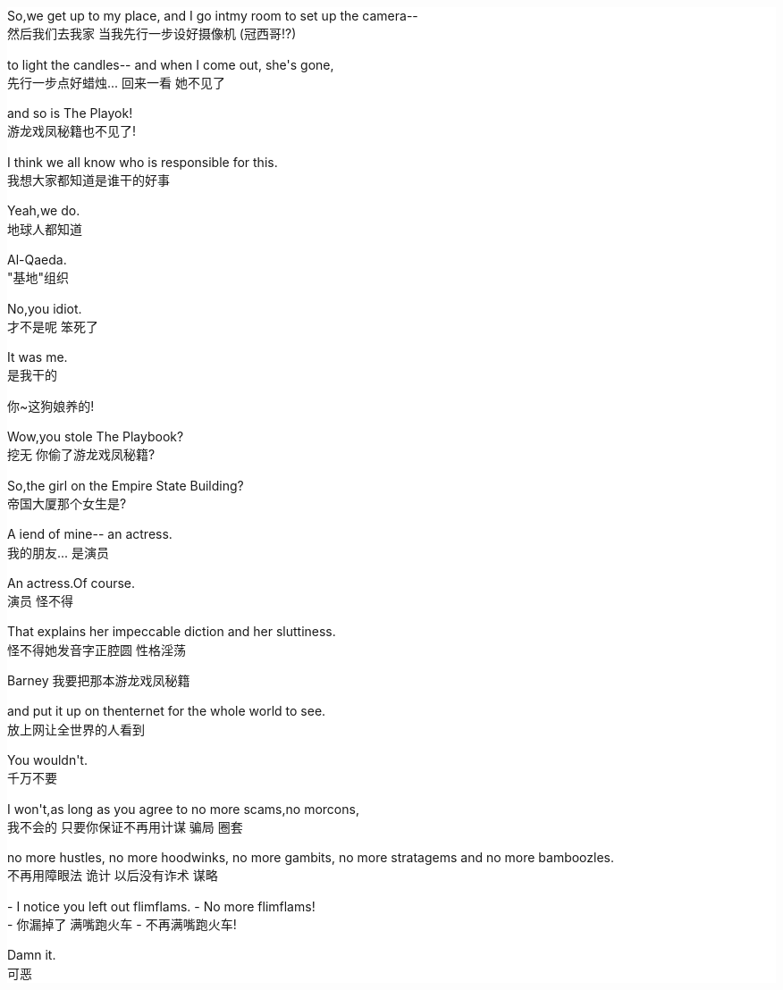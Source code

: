 So,we get up to my place, and I go intmy room to set up the camera--  
然后我们去我家  当我先行一步设好摄像机 (冠西哥!?)  
  
to light the candles-\- and when I come out, she's gone,  
先行一步点好蜡烛... 回来一看 她不见了  
  
and so is The Playok!  
游龙戏凤秘籍也不见了!  
  
I think we all know who is responsible for this.  
我想大家都知道是谁干的好事  
  
Yeah,we do.  
地球人都知道  
  
Al-Qaeda.  
"基地"组织  
  
No,you idiot.  
才不是呢 笨死了  
  
It was me.  
是我干的  
  
你~这狗娘养的!  
  
Wow,you stole The Playbook?  
挖无 你偷了游龙戏凤秘籍?  
  
So,the girl on the Empire State Building?  
帝国大厦那个女生是?  
  
A iend of mine-\- an actress.  
我的朋友... 是演员  
  
An actress.Of course.  
演员 怪不得  
  
That explains her impeccable diction and her sluttiness.  
怪不得她发音字正腔圆 性格淫荡  
  
Barney 我要把那本游龙戏凤秘籍  
  
and put it up on thenternet for the whole world to see.  
放上网让全世界的人看到  
  
You wouldn't.  
千万不要  
  
I won't,as long as you agree to no more scams,no morcons,  
我不会的 只要你保证不再用计谋 骗局 圈套  
  
no more hustles, no more hoodwinks, no more gambits, no more stratagems and no more bamboozles.  
不再用障眼法 诡计 以后没有诈术 谋略  
  
\- I notice you left out flimflams. \- No more flimflams!  
\- 你漏掉了 满嘴跑火车 \- 不再满嘴跑火车!  
  
Damn it.  
可恶  
  